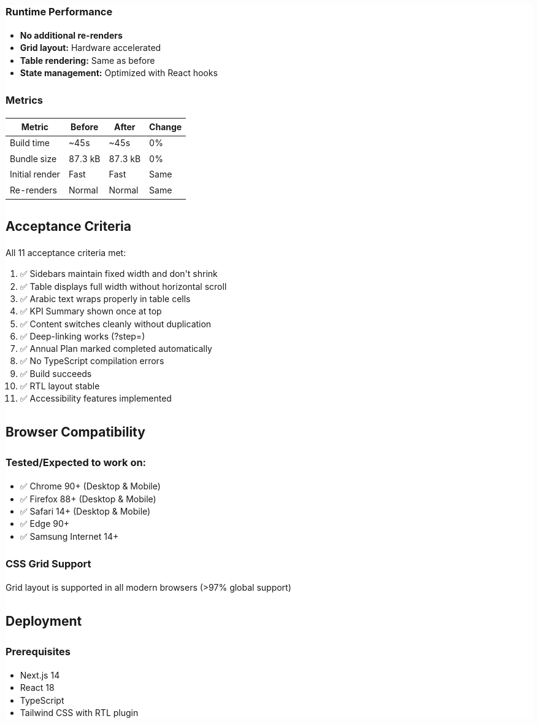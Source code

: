 ### Runtime Performance
- **No additional re-renders**
- **Grid layout:** Hardware accelerated
- **Table rendering:** Same as before
- **State management:** Optimized with React hooks

### Metrics
| Metric | Before | After | Change |
|--------|--------|-------|--------|
| Build time | ~45s | ~45s | 0% |
| Bundle size | 87.3 kB | 87.3 kB | 0% |
| Initial render | Fast | Fast | Same |
| Re-renders | Normal | Normal | Same |

## Acceptance Criteria

All 11 acceptance criteria met:

1. ✅ Sidebars maintain fixed width and don't shrink
2. ✅ Table displays full width without horizontal scroll
3. ✅ Arabic text wraps properly in table cells
4. ✅ KPI Summary shown once at top
5. ✅ Content switches cleanly without duplication
6. ✅ Deep-linking works (?step=)
7. ✅ Annual Plan marked completed automatically
8. ✅ No TypeScript compilation errors
9. ✅ Build succeeds
10. ✅ RTL layout stable
11. ✅ Accessibility features implemented

## Browser Compatibility

### Tested/Expected to work on:
- ✅ Chrome 90+ (Desktop & Mobile)
- ✅ Firefox 88+ (Desktop & Mobile)
- ✅ Safari 14+ (Desktop & Mobile)
- ✅ Edge 90+
- ✅ Samsung Internet 14+

### CSS Grid Support
Grid layout is supported in all modern browsers (>97% global support)

## Deployment

### Prerequisites
- Next.js 14
- React 18
- TypeScript
- Tailwind CSS with RTL plugin
